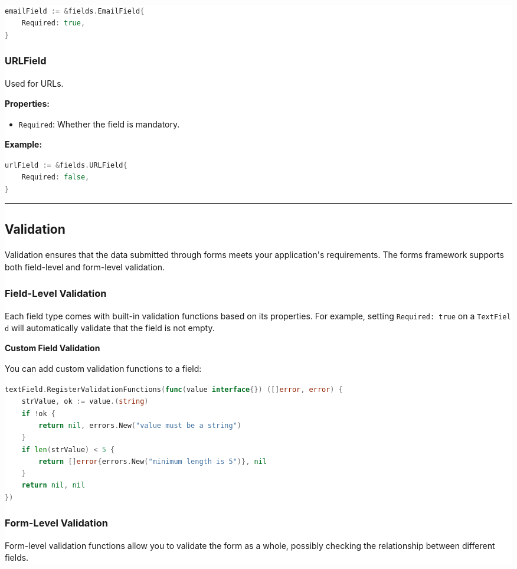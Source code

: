 ```go
emailField := &fields.EmailField{
    Required: true,
}
```

### URLField

Used for URLs.

**Properties:**

- `Required`: Whether the field is mandatory.

**Example:**

```go
urlField := &fields.URLField{
    Required: false,
}
```

---

## Validation

Validation ensures that the data submitted through forms meets your application's requirements. The forms framework 
supports both field-level and form-level validation.

### Field-Level Validation

Each field type comes with built-in validation functions based on its properties. For example, setting `Required: true` 
on a `TextField` will automatically validate that the field is not empty.

**Custom Field Validation**

You can add custom validation functions to a field:

```go
textField.RegisterValidationFunctions(func(value interface{}) ([]error, error) {
    strValue, ok := value.(string)
    if !ok {
        return nil, errors.New("value must be a string")
    }
    if len(strValue) < 5 {
        return []error{errors.New("minimum length is 5")}, nil
    }
    return nil, nil
})
```

### Form-Level Validation

Form-level validation functions allow you to validate the form as a whole, possibly checking the relationship between 
different fields.

